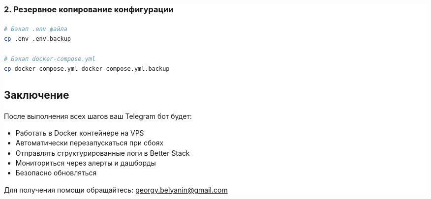 ### 2. Резервное копирование конфигурации

```bash
# Бэкап .env файла
cp .env .env.backup

# Бэкап docker-compose.yml
cp docker-compose.yml docker-compose.yml.backup
```

## Заключение

После выполнения всех шагов ваш Telegram бот будет:
- Работать в Docker контейнере на VPS
- Автоматически перезапускаться при сбоях
- Отправлять структурированные логи в Better Stack
- Мониториться через алерты и дашборды
- Безопасно обновляться

Для получения помощи обращайтесь: georgy.belyanin@gmail.com 